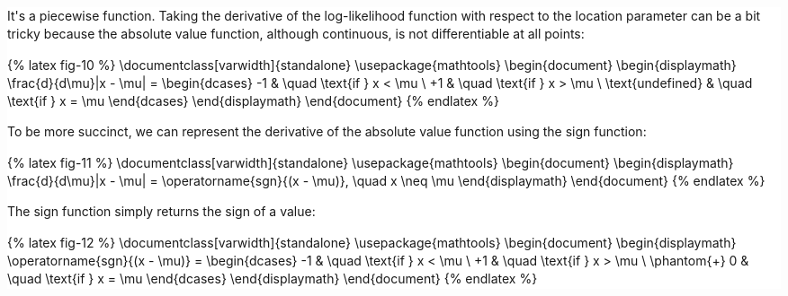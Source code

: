 It's a piecewise function. Taking the derivative of the log-likelihood function with respect to the location parameter can be a bit tricky because the absolute value function, although continuous, is not differentiable at all points:

{% latex fig-10 %}
    \documentclass[varwidth]{standalone}
    \usepackage{mathtools}
    \begin{document}
    \begin{displaymath}
    \frac{d}{d\mu}|x - \mu|
    =
    \begin{dcases}
    -1        & \quad \text{if } x < \mu
    \\
    +1        & \quad \text{if } x > \mu
    \\
    \text{undefined} & \quad \text{if } x = \mu
    \end{dcases}
    \end{displaymath}
    \end{document}
{% endlatex %}

To be more succinct, we can represent the derivative of the absolute value function using the sign function:

{% latex fig-11 %}
    \documentclass[varwidth]{standalone}
    \usepackage{mathtools}
    \begin{document}
    \begin{displaymath}
    \frac{d}{d\mu}|x - \mu| = \operatorname{sgn}{(x - \mu)}, \quad x \neq \mu
    \end{displaymath}
    \end{document}
{% endlatex %}

The sign function simply returns the sign of a value:

{% latex fig-12 %}
    \documentclass[varwidth]{standalone}
    \usepackage{mathtools}
    \begin{document}
    \begin{displaymath}
    \operatorname{sgn}{(x - \mu)}
    =
    \begin{dcases}
    -1            & \quad \text{if } x < \mu
    \\
    +1            & \quad \text{if } x > \mu
    \\
    \phantom{+} 0 & \quad \text{if } x = \mu
    \end{dcases}
    \end{displaymath}
    \end{document}
{% endlatex %}
